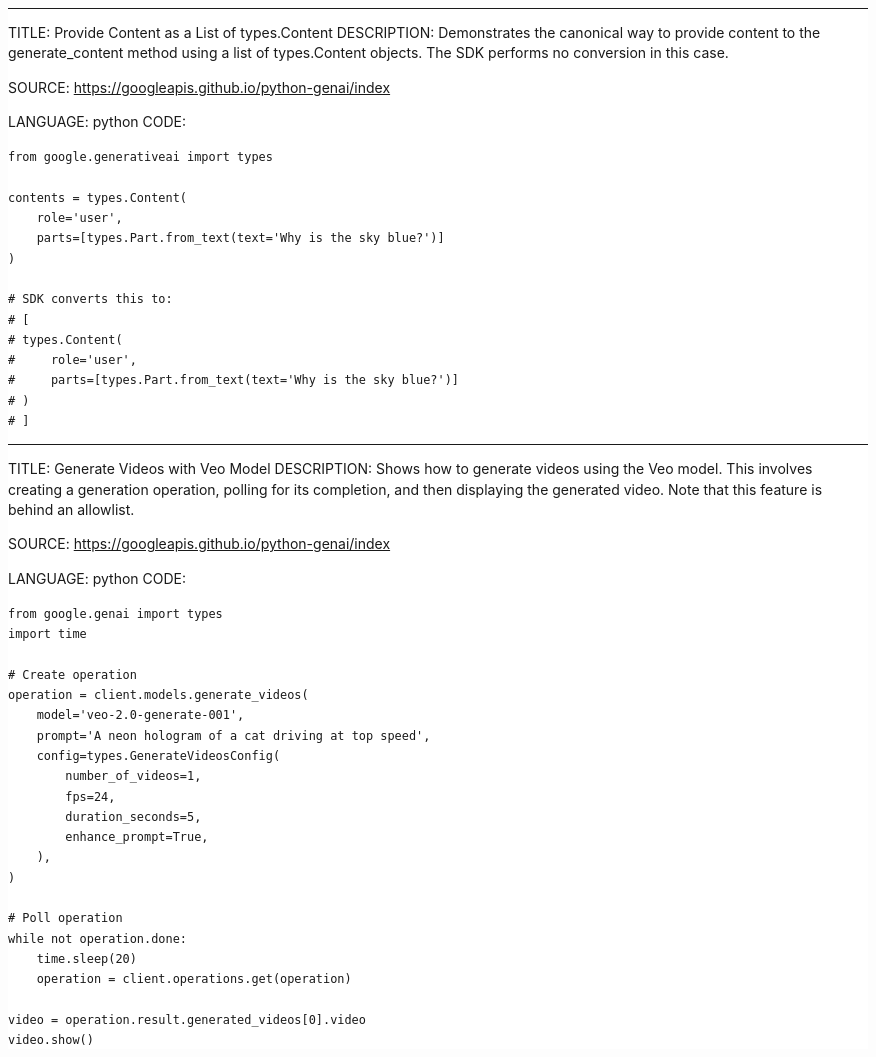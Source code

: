 ----------------------------------------

TITLE: Provide Content as a List of types.Content
DESCRIPTION: Demonstrates the canonical way to provide content to the generate_content method using a list of types.Content objects. The SDK performs no conversion in this case.

SOURCE: https://googleapis.github.io/python-genai/index

LANGUAGE: python
CODE:
```
from google.generativeai import types

contents = types.Content(
    role='user',
    parts=[types.Part.from_text(text='Why is the sky blue?')]
)

# SDK converts this to:
# [
# types.Content(
#     role='user',
#     parts=[types.Part.from_text(text='Why is the sky blue?')]
# )
# ]
```

----------------------------------------

TITLE: Generate Videos with Veo Model
DESCRIPTION: Shows how to generate videos using the Veo model. This involves creating a generation operation, polling for its completion, and then displaying the generated video. Note that this feature is behind an allowlist.

SOURCE: https://googleapis.github.io/python-genai/index

LANGUAGE: python
CODE:
```
from google.genai import types
import time

# Create operation
operation = client.models.generate_videos(
    model='veo-2.0-generate-001',
    prompt='A neon hologram of a cat driving at top speed',
    config=types.GenerateVideosConfig(
        number_of_videos=1,
        fps=24,
        duration_seconds=5,
        enhance_prompt=True,
    ),
)

# Poll operation
while not operation.done:
    time.sleep(20)
    operation = client.operations.get(operation)

video = operation.result.generated_videos[0].video
video.show()
```
